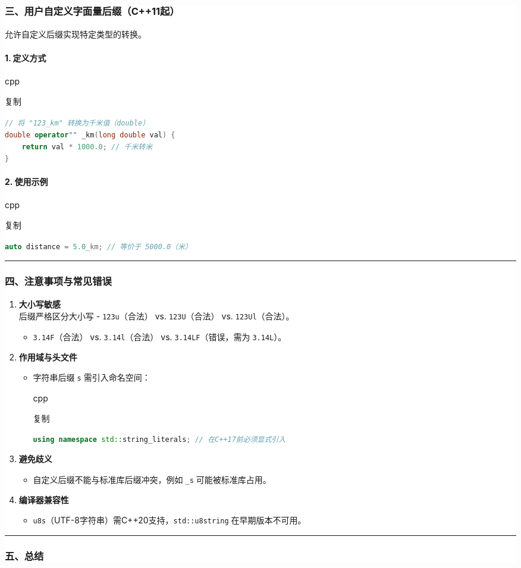 
### 三、用户自定义字面量后缀（C++11起）

允许自定义后缀实现特定类型的转换。

#### 1. ​**​定义方式​**​

cpp

复制

```cpp
// 将 "123_km" 转换为千米值（double）
double operator"" _km(long double val) {
    return val * 1000.0; // 千米转米
}
```

#### 2. ​**​使用示例​**​

cpp

复制

```cpp
auto distance = 5.0_km; // 等价于 5000.0（米）
```

---

### 四、注意事项与常见错误

1. ​**​大小写敏感​**​  
    后缀严格区分大小写 - `123u`（合法） vs. `123U`（合法） vs. `123Ul`（合法）。
    
    - `3.14F`（合法） vs. `3.14l`（合法） vs. `3.14LF`（错误，需为 `3.14L`）。
2. ​**​作用域与头文件​**​
    
    - 字符串后缀 `s` 需引入命名空间：
        
        cpp
        
        复制
        
        ```cpp
        using namespace std::string_literals; // 在C++17前必须显式引入
        ```
        
3. ​**​避免歧义​**​
    
    - 自定义后缀不能与标准库后缀冲突，例如 `_s` 可能被标准库占用。
4. ​**​编译器兼容性​**​
    
    - `u8s`（UTF-8字符串）需C++20支持，`std::u8string` 在早期版本不可用。

---

### 五、总结
